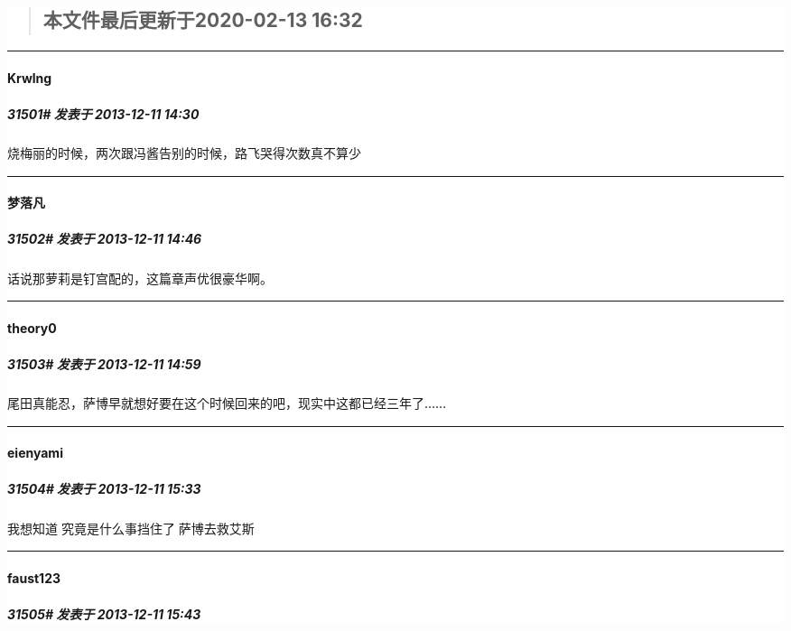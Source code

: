 > ## **本文件最后更新于2020-02-13 16:32** 



-----

####  Krwlng  
##### 31501#       发表于 2013-12-11 14:30




烧梅丽的时候，两次跟冯酱告别的时候，路飞哭得次数真不算少







-----

####  梦落凡  
##### 31502#       发表于 2013-12-11 14:46




话说那萝莉是钉宫配的，这篇章声优很豪华啊。







-----

####  theory0  
##### 31503#       发表于 2013-12-11 14:59




尾田真能忍，萨博早就想好要在这个时候回来的吧，现实中这都已经三年了……







-----

####  eienyami  
##### 31504#       发表于 2013-12-11 15:33




我想知道 究竟是什么事挡住了 萨博去救艾斯







-----

####  faust123  
##### 31505#       发表于 2013-12-11 15:43
